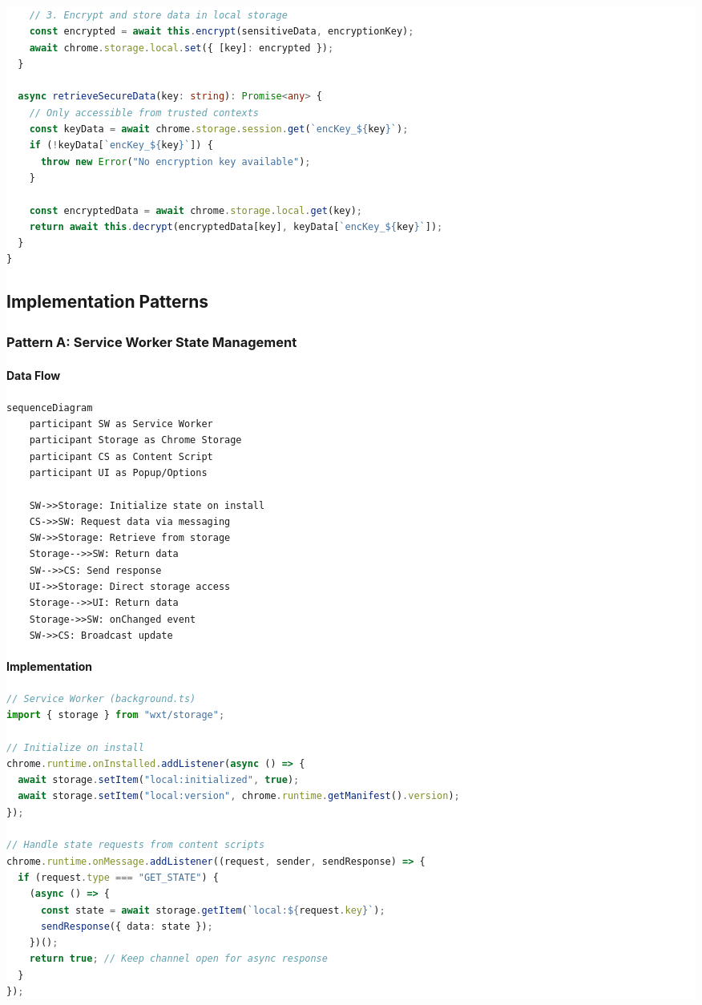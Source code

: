 ```typescript
    // 3. Encrypt and store data in local storage
    const encrypted = await this.encrypt(sensitiveData, encryptionKey);
    await chrome.storage.local.set({ [key]: encrypted });
  }

  async retrieveSecureData(key: string): Promise<any> {
    // Only accessible from trusted contexts
    const keyData = await chrome.storage.session.get(`encKey_${key}`);
    if (!keyData[`encKey_${key}`]) {
      throw new Error("No encryption key available");
    }

    const encryptedData = await chrome.storage.local.get(key);
    return await this.decrypt(encryptedData[key], keyData[`encKey_${key}`]);
  }
}
```

## Implementation Patterns

### Pattern A: Service Worker State Management

#### Data Flow

```mermaid
sequenceDiagram
    participant SW as Service Worker
    participant Storage as Chrome Storage
    participant CS as Content Script
    participant UI as Popup/Options

    SW->>Storage: Initialize state on install
    CS->>SW: Request data via messaging
    SW->>Storage: Retrieve from storage
    Storage-->>SW: Return data
    SW-->>CS: Send response
    UI->>Storage: Direct storage access
    Storage-->>UI: Return data
    Storage->>SW: onChanged event
    SW->>CS: Broadcast update
```

#### Implementation

```typescript
// Service Worker (background.ts)
import { storage } from "wxt/storage";

// Initialize on install
chrome.runtime.onInstalled.addListener(async () => {
  await storage.setItem("local:initialized", true);
  await storage.setItem("local:version", chrome.runtime.getManifest().version);
});

// Handle state requests from content scripts
chrome.runtime.onMessage.addListener((request, sender, sendResponse) => {
  if (request.type === "GET_STATE") {
    (async () => {
      const state = await storage.getItem(`local:${request.key}`);
      sendResponse({ data: state });
    })();
    return true; // Keep channel open for async response
  }
});
```